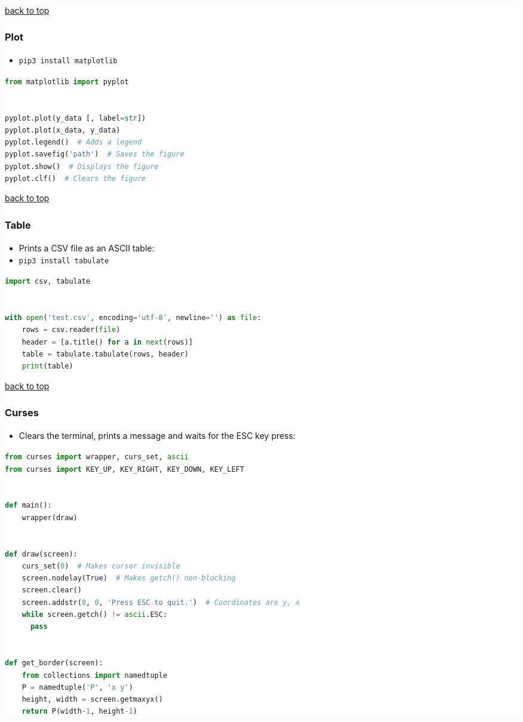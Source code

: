 [back to top](#table-of-contents)

### Plot

- `pip3 install matplotlib`

```python
from matplotlib import pyplot


pyplot.plot(y_data [, label=str])
pyplot.plot(x_data, y_data)
pyplot.legend()  # Adds a legend
pyplot.savefig('path')  # Saves the figure
pyplot.show()  # Displays the figure
pyplot.clf()  # Clears the figure
```

[back to top](#table-of-contents)

### Table

- Prints a CSV file as an ASCII table:
- `pip3 install tabulate`

```python
import csv, tabulate


with open('test.csv', encoding='utf-8', newline='') as file:
    rows = csv.reader(file)
    header = [a.title() for a in next(rows)]
    table = tabulate.tabulate(rows, header)
    print(table)
```

[back to top](#table-of-contents)

### Curses

- Clears the terminal, prints a message and waits for the ESC key press:

```python
from curses import wrapper, curs_set, ascii
from curses import KEY_UP, KEY_RIGHT, KEY_DOWN, KEY_LEFT


def main():
    wrapper(draw)


def draw(screen):
    curs_set(0)  # Makes cursor invisible
    screen.nodelay(True)  # Makes getch() non-blocking
    screen.clear()
    screen.addstr(0, 0, 'Press ESC to quit.')  # Coordinates are y, x
    while screen.getch() != ascii.ESC:
      pass


def get_border(screen):
    from collections import namedtuple
    P = namedtuple('P', 'x y')
    height, width = screen.getmaxyx()
    return P(width-1, height-1)


```